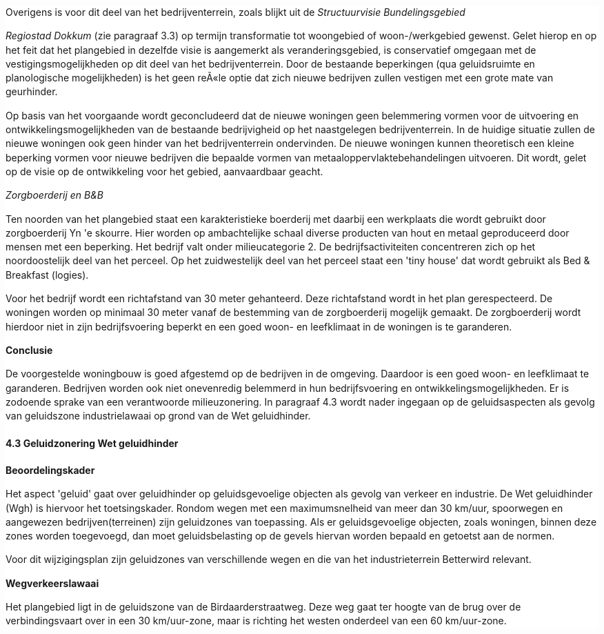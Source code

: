 Overigens is voor dit deel van het bedrijventerrein, zoals blijkt uit de *Structuurvisie Bundelingsgebied*

*Regiostad Dokkum* (zie paragraaf 3\.3) op termijn transformatie tot woongebied of woon\-/werkgebied gewenst. Gelet hierop en op het feit dat het plangebied in dezelfde visie is aangemerkt als veranderingsgebied, is conservatief omgegaan met de vestigingsmogelijkheden op dit deel van het bedrijventerrein. Door de bestaande beperkingen (qua geluidsruimte en planologische mogelijkheden) is het geen reÃ«le optie dat zich nieuwe bedrijven zullen vestigen met een grote mate van geurhinder.

Op basis van het voorgaande wordt geconcludeerd dat de nieuwe woningen geen belemmering vormen voor de uitvoering en ontwikkelingsmogelijkheden van de bestaande bedrijvigheid op het naastgelegen bedrijventerrein. In de huidige situatie zullen de nieuwe woningen ook geen hinder van het bedrijventerrein ondervinden. De nieuwe woningen kunnen theoretisch een kleine beperking vormen voor nieuwe bedrijven die bepaalde vormen van metaaloppervlaktebehandelingen uitvoeren. Dit wordt, gelet op de visie op de ontwikkeling voor het gebied, aanvaardbaar geacht.

*Zorgboerderij en B\&B*

Ten noorden van het plangebied staat een karakteristieke boerderij met daarbij een werkplaats die wordt gebruikt door zorgboerderij Yn 'e skourre. Hier worden op ambachtelijke schaal diverse producten van hout en metaal geproduceerd door mensen met een beperking. Het bedrijf valt onder milieucategorie 2\. De bedrijfsactiviteiten concentreren zich op het noordoostelijk deel van het perceel. Op het zuidwestelijk deel van het perceel staat een 'tiny house' dat wordt gebruikt als Bed \& Breakfast (logies).

Voor het bedrijf wordt een richtafstand van 30 meter gehanteerd. Deze richtafstand wordt in het plan gerespecteerd. De woningen worden op minimaal 30 meter vanaf de bestemming van de zorgboerderij mogelijk gemaakt. De zorgboerderij wordt hierdoor niet in zijn bedrijfsvoering beperkt en een goed woon\- en leefklimaat in de woningen is te garanderen.

**Conclusie**

De voorgestelde woningbouw is goed afgestemd op de bedrijven in de omgeving. Daardoor is een goed woon\- en leefklimaat te garanderen. Bedrijven worden ook niet onevenredig belemmerd in hun bedrijfsvoering en ontwikkelingsmogelijkheden. Er is zodoende sprake van een verantwoorde milieuzonering. In paragraaf 4\.3 wordt nader ingegaan op de geluidsaspecten als gevolg van geluidszone industrielawaai op grond van de Wet geluidhinder.

#### 4\.3 Geluidzonering Wet geluidhinder

**Beoordelingskader**

Het aspect 'geluid' gaat over geluidhinder op geluidsgevoelige objecten als gevolg van verkeer en industrie. De Wet geluidhinder (Wgh) is hiervoor het toetsingskader. Rondom wegen met een maximumsnelheid van meer dan 30 km/uur, spoorwegen en aangewezen bedrijven(terreinen) zijn geluidzones van toepassing. Als er geluidsgevoelige objecten, zoals woningen, binnen deze zones worden toegevoegd, dan moet geluidsbelasting op de gevels hiervan worden bepaald en getoetst aan de normen.

Voor dit wijzigingsplan zijn geluidzones van verschillende wegen en die van het industrieterrein Betterwird relevant.

**Wegverkeerslawaai**

Het plangebied ligt in de geluidszone van de Birdaarderstraatweg. Deze weg gaat ter hoogte van de brug over de verbindingsvaart over in een 30 km/uur\-zone, maar is richting het westen onderdeel van een 60 km/uur\-zone.
